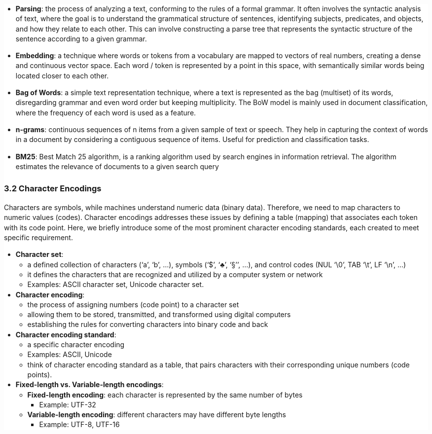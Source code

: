 * **Parsing**: the process of analyzing a text, conforming to the rules of a formal grammar.
It often involves the syntactic analysis of text, where the goal is to understand the grammatical structure of sentences,
identifying subjects, predicates, and objects, and how they relate to each other.
This can involve constructing a parse tree that represents the syntactic structure of the sentence according to
a given grammar.

* **Embedding**: a technique where words or tokens from a vocabulary are mapped to vectors of real numbers, 
creating a dense and continuous vector space. Each word / token is represented by a point in this space, with
semantically similar words being located closer to each other.

* **Bag of Words**: a simple text representation technique, where a text is represented as the bag (multiset) of its 
words, disregarding grammar and even word order but keeping multiplicity.
The BoW model is mainly used in document classification, where the frequency of each word is used as a feature.

* **n-grams**: continuous sequences of n items from a given sample of text or speech.
They help in capturing the context of words in a document by considering a contiguous sequence of items.
Useful for prediction and classification tasks.

* **BM25**: Best Match 25 algorithm, is a ranking algorithm used by search engines in information retrieval.
The algorithm estimates the relevance of documents to a given search query


### 3.2 Character Encodings

Characters are symbols, while machines understand numeric data (binary data).
Therefore, we need to map characters to numeric values (codes).
Character encodings addresses these issues by defining a table (mapping) that associates each token with its code point.
Here, we briefly introduce some of the most prominent character encoding standards, each created to meet specific requirement.

* **Character set**:
  * a defined collection of characters (‘a’, ‘b’, …), symbols (‘$’, ‘♣’, ‘§’’, …), and control codes (NUL ‘\0’, TAB ‘\t’, LF ‘\n’, …)
  * it defines the characters that are recognized and utilized by a computer system or network
  * Examples: ASCII character set, Unicode character set.
* **Character encoding**:
  * the process of assigning numbers (code point) to a character set
  * allowing them to be stored, transmitted, and transformed using digital computers
  * establishing the rules for converting characters into binary code and back
* **Character encoding standard**:
  * a specific character encoding
  * Examples: ASCII, Unicode
  * think of character encoding standard as a table, that pairs characters with their corresponding unique numbers (code points).
* **Fixed-length vs. Variable-length encodings**:
  * **Fixed-length encoding**: each character is represented by the same number of bytes
    * Example: UTF-32
  * **Variable-length encoding**: different characters may have different byte lengths
    * Example: UTF-8, UTF-16
